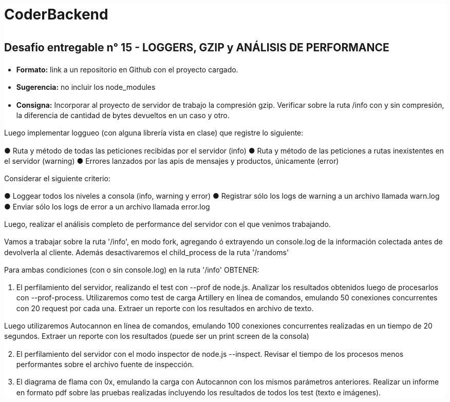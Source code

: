 # CoderBackend

## Desafio entregable n° 15 - LOGGERS, GZIP y ANÁLISIS DE PERFORMANCE
- **Formato:** link a un repositorio en Github con el proyecto cargado.

- **Sugerencia:** no incluir los node_modules

- **Consigna:**
Incorporar al proyecto de servidor de trabajo la compresión gzip.
Verificar sobre la ruta /info con y sin compresión, la diferencia de cantidad de bytes devueltos en un
caso y otro.

Luego implementar loggueo (con alguna librería vista en clase) que registre lo siguiente:

● Ruta y método de todas las peticiones recibidas por el servidor (info)
● Ruta y método de las peticiones a rutas inexistentes en el servidor (warning)
● Errores lanzados por las apis de mensajes y productos, únicamente (error)

Considerar el siguiente criterio:

● Loggear todos los niveles a consola (info, warning y error)
● Registrar sólo los logs de warning a un archivo llamada warn.log
● Enviar sólo los logs de error a un archivo llamada error.log

Luego, realizar el análisis completo de performance del servidor con el que venimos
trabajando.

Vamos a trabajar sobre la ruta '/info', en modo fork, agregando ó extrayendo un console.log de la
información colectada antes de devolverla al cliente. Además desactivaremos el child_process de la ruta '/randoms'

Para ambas condiciones (con o sin console.log) en la ruta '/info' OBTENER:

1) El perfilamiento del servidor, realizando el test con --prof de node.js. Analizar los resultados obtenidos
luego de procesarlos con --prof-process.
Utilizaremos como test de carga Artillery en línea de comandos, emulando 50 conexiones concurrentes con
20 request por cada una. Extraer un reporte con los resultados en archivo de texto.

Luego utilizaremos Autocannon en línea de comandos, emulando 100 conexiones concurrentes realizadas
en un tiempo de 20 segundos. Extraer un reporte con los resultados (puede ser un print screen de la consola)

2) El perfilamiento del servidor con el modo inspector de node.js --inspect. Revisar el tiempo de los procesos
menos performantes sobre el archivo fuente de inspección.

3) El diagrama de flama con 0x, emulando la carga con Autocannon con los mismos parámetros anteriores.
Realizar un informe en formato pdf sobre las pruebas realizadas incluyendo los resultados de todos los test (texto e imágenes).
